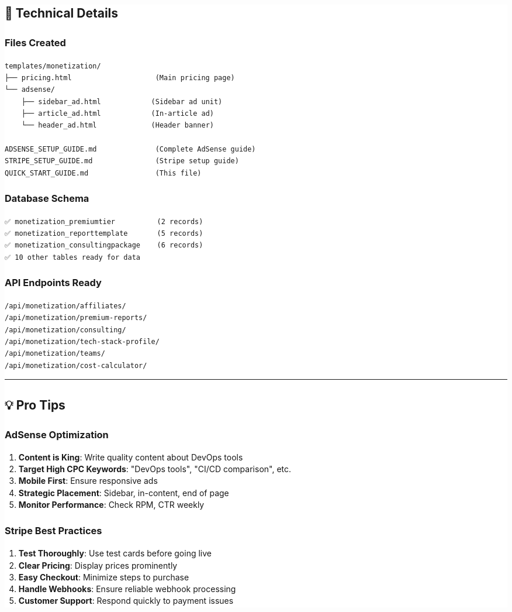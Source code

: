 
## 🔧 Technical Details

### Files Created
```
templates/monetization/
├── pricing.html                    (Main pricing page)
└── adsense/
    ├── sidebar_ad.html            (Sidebar ad unit)
    ├── article_ad.html            (In-article ad)
    └── header_ad.html             (Header banner)

ADSENSE_SETUP_GUIDE.md              (Complete AdSense guide)
STRIPE_SETUP_GUIDE.md               (Stripe setup guide)
QUICK_START_GUIDE.md                (This file)
```

### Database Schema
```
✅ monetization_premiumtier          (2 records)
✅ monetization_reporttemplate       (5 records)
✅ monetization_consultingpackage    (6 records)
✅ 10 other tables ready for data
```

### API Endpoints Ready
```
/api/monetization/affiliates/
/api/monetization/premium-reports/
/api/monetization/consulting/
/api/monetization/tech-stack-profile/
/api/monetization/teams/
/api/monetization/cost-calculator/
```

---

## 💡 Pro Tips

### AdSense Optimization
1. **Content is King**: Write quality content about DevOps tools
2. **Target High CPC Keywords**: "DevOps tools", "CI/CD comparison", etc.
3. **Mobile First**: Ensure responsive ads
4. **Strategic Placement**: Sidebar, in-content, end of page
5. **Monitor Performance**: Check RPM, CTR weekly

### Stripe Best Practices
1. **Test Thoroughly**: Use test cards before going live
2. **Clear Pricing**: Display prices prominently
3. **Easy Checkout**: Minimize steps to purchase
4. **Handle Webhooks**: Ensure reliable webhook processing
5. **Customer Support**: Respond quickly to payment issues
